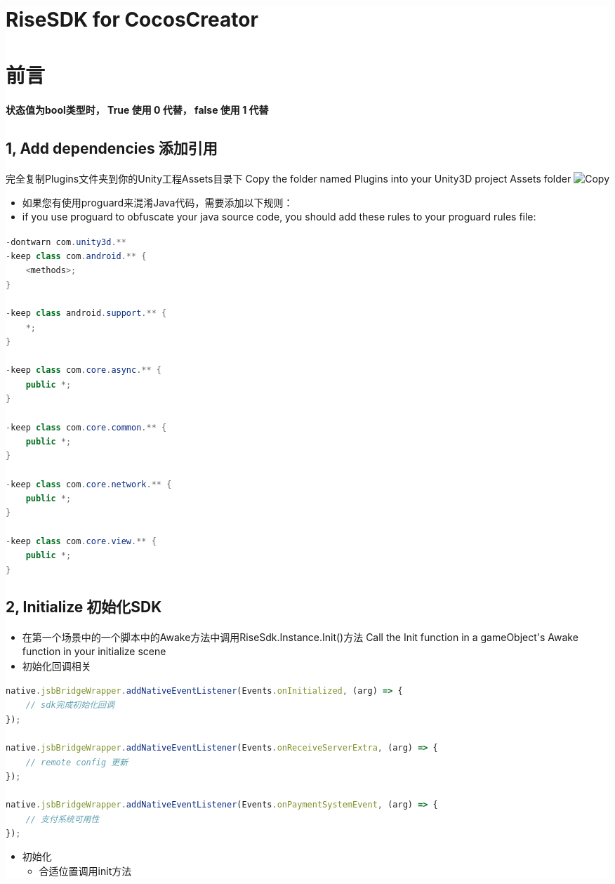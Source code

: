 # RiseSDK for CocosCreator

# 前言
**状态值为bool类型时， True 使用 0 代替， false 使用 1 代替**

## 1, Add dependencies 添加引用
完全复制Plugins文件夹到你的Unity工程Assets目录下
Copy the folder named Plugins into your Unity3D project Assets folder
![Copy](assets/risesdk-unity-8c095.png)

* 如果您有使用proguard来混淆Java代码，需要添加以下规则：
* if you use proguard to obfuscate your java source code, you should add these rules to your proguard rules file:
```java
-dontwarn com.unity3d.**
-keep class com.android.** {
    <methods>;
}

-keep class android.support.** {
    *;
}

-keep class com.core.async.** {
    public *;
}

-keep class com.core.common.** {
    public *;
}

-keep class com.core.network.** {
    public *;
}

-keep class com.core.view.** {
    public *;
}
```

## 2, Initialize 初始化SDK
* 在第一个场景中的一个脚本中的Awake方法中调用RiseSdk.Instance.Init()方法
  Call the Init function in a gameObject's Awake function in your initialize scene
* 初始化回调相关

```js
native.jsbBridgeWrapper.addNativeEventListener(Events.onInitialized, (arg) => {
    // sdk完成初始化回调
});

native.jsbBridgeWrapper.addNativeEventListener(Events.onReceiveServerExtra, (arg) => {
    // remote config 更新
});

native.jsbBridgeWrapper.addNativeEventListener(Events.onPaymentSystemEvent, (arg) => {
    // 支付系统可用性
});
```
* 初始化
    * 合适位置调用init方法
```js
```